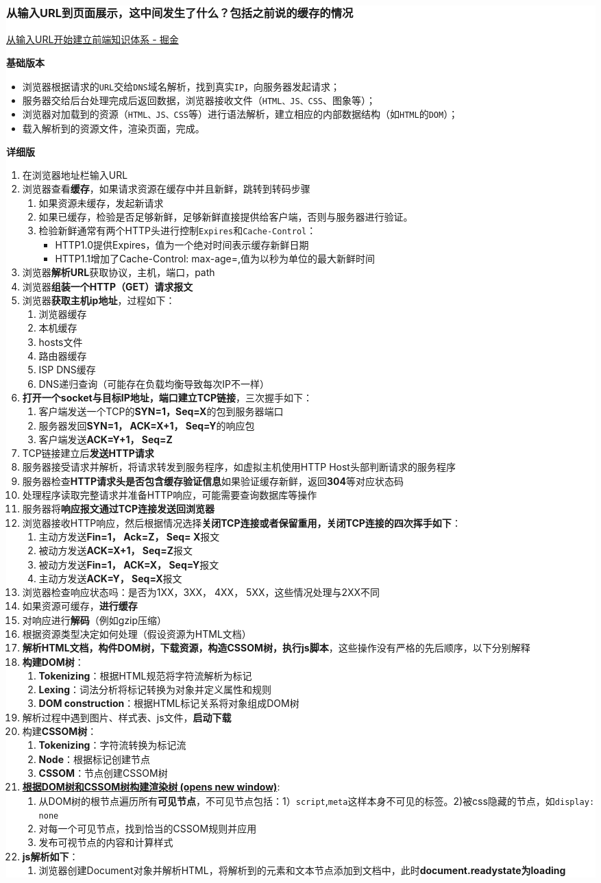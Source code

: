 ### 从输入URL到页面展示，这中间发生了什么？包括之前说的缓存的情况

[从输入URL开始建立前端知识体系 - 掘金](https://juejin.cn/post/6935232082482298911#heading-32)

**基础版本**

- 浏览器根据请求的`URL`交给`DNS`域名解析，找到真实`IP`，向服务器发起请求；
- 服务器交给后台处理完成后返回数据，浏览器接收文件（`HTML、JS、CSS`、图象等）；
- 浏览器对加载到的资源（`HTML、JS、CSS`等）进行语法解析，建立相应的内部数据结构（如`HTML`的`DOM`）；
- 载入解析到的资源文件，渲染页面，完成。

**详细版**

1. 在浏览器地址栏输入URL
2. 浏览器查看**缓存**，如果请求资源在缓存中并且新鲜，跳转到转码步骤
   1. 如果资源未缓存，发起新请求
   2. 如果已缓存，检验是否足够新鲜，足够新鲜直接提供给客户端，否则与服务器进行验证。
   3. 检验新鲜通常有两个HTTP头进行控制`Expires`和`Cache-Control`：
      - HTTP1.0提供Expires，值为一个绝对时间表示缓存新鲜日期
      - HTTP1.1增加了Cache-Control: max-age=,值为以秒为单位的最大新鲜时间
3. 浏览器**解析URL**获取协议，主机，端口，path
4. 浏览器**组装一个HTTP（GET）请求报文**
5. 浏览器**获取主机ip地址**，过程如下：
   1. 浏览器缓存
   2. 本机缓存
   3. hosts文件
   4. 路由器缓存
   5. ISP DNS缓存
   6. DNS递归查询（可能存在负载均衡导致每次IP不一样）
6. **打开一个socket与目标IP地址，端口建立TCP链接**，三次握手如下：
   1. 客户端发送一个TCP的**SYN=1，Seq=X**的包到服务器端口
   2. 服务器发回**SYN=1， ACK=X+1， Seq=Y**的响应包
   3. 客户端发送**ACK=Y+1， Seq=Z**
7. TCP链接建立后**发送HTTP请求**
8. 服务器接受请求并解析，将请求转发到服务程序，如虚拟主机使用HTTP Host头部判断请求的服务程序
9. 服务器检查**HTTP请求头是否包含缓存验证信息**如果验证缓存新鲜，返回**304**等对应状态码
10. 处理程序读取完整请求并准备HTTP响应，可能需要查询数据库等操作
11. 服务器将**响应报文通过TCP连接发送回浏览器**
12. 浏览器接收HTTP响应，然后根据情况选择**关闭TCP连接或者保留重用，关闭TCP连接的四次挥手如下**：
    1. 主动方发送**Fin=1， Ack=Z， Seq= X**报文
    2. 被动方发送**ACK=X+1， Seq=Z**报文
    3. 被动方发送**Fin=1， ACK=X， Seq=Y**报文
    4. 主动方发送**ACK=Y， Seq=X**报文
13. 浏览器检查响应状态吗：是否为1XX，3XX， 4XX， 5XX，这些情况处理与2XX不同
14. 如果资源可缓存，**进行缓存**
15. 对响应进行**解码**（例如gzip压缩）
16. 根据资源类型决定如何处理（假设资源为HTML文档）
17. **解析HTML文档，构件DOM树，下载资源，构造CSSOM树，执行js脚本**，这些操作没有严格的先后顺序，以下分别解释
18. **构建DOM树**：
    1. **Tokenizing**：根据HTML规范将字符流解析为标记
    2. **Lexing**：词法分析将标记转换为对象并定义属性和规则
    3. **DOM construction**：根据HTML标记关系将对象组成DOM树
19. 解析过程中遇到图片、样式表、js文件，**启动下载**
20. 构建**CSSOM树**：
    1. **Tokenizing**：字符流转换为标记流
    2. **Node**：根据标记创建节点
    3. **CSSOM**：节点创建CSSOM树
21. **[根据DOM树和CSSOM树构建渲染树 (opens new window)](https://developers.google.com/web/fundamentals/performance/critical-rendering-path/render-tree-construction)**:
    1. 从DOM树的根节点遍历所有**可见节点**，不可见节点包括：1）`script`,`meta`这样本身不可见的标签。2)被css隐藏的节点，如`display: none`
    2. 对每一个可见节点，找到恰当的CSSOM规则并应用
    3. 发布可视节点的内容和计算样式
22. **js解析如下**：
    1. 浏览器创建Document对象并解析HTML，将解析到的元素和文本节点添加到文档中，此时**document.readystate为loading**